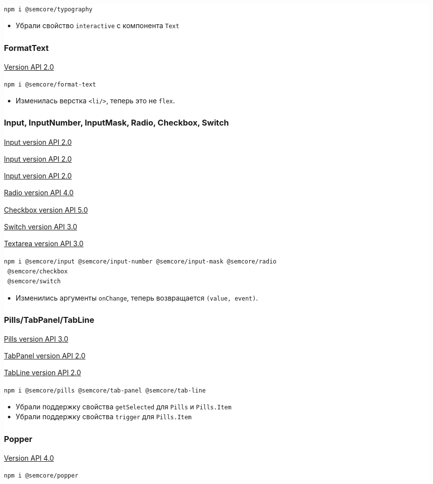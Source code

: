 ```bash
npm i @semcore/typography
```

- Убрали свойство `interactive` с компонента `Text`

### FormatText

[Version API 2.0](/style/typography/typography-api/#aaa305)

```bash
npm i @semcore/format-text
```

- Изменилась верстка `<li/>`, теперь это не `flex`.

### Input, InputNumber, InputMask, Radio, Checkbox, Switch

[Input version API 2.0](/components/input/input-api/)

[Input version API 2.0](/components/input-number/input-number-api/)

[Input version API 2.0](/components/input-mask/input-mask-api/)

[Radio version API 4.0](/components/radio/radio-api/)

[Checkbox version API 5.0](/components/checkbox/checkbox-api/)

[Switch version API 3.0](/components/switch/switch-api/)

[Textarea version API 3.0](/components/textarea/textarea-api/)

```bash
npm i @semcore/input @semcore/input-number @semcore/input-mask @semcore/radio
 @semcore/checkbox
 @semcore/switch
```

- Изменились аргументы `onChange`, теперь возвращается `(value, event)`.

### Pills/TabPanel/TabLine

[Pills version API 3.0](/components/pills/pills-api/)

[TabPanel version API 2.0](/components/tab-panel/tab-panel-api/)

[TabLine version API 2.0](/components/tab-line/tab-line-api/)

```bash
npm i @semcore/pills @semcore/tab-panel @semcore/tab-line
```

- Убрали поддержку свойства `getSelected` для `Pills` и `Pills.Item`
- Убрали поддержку свойства `trigger` для `Pills.Item`

### Popper

[Version API 4.0](/utils/popper/popper-api/)

```bash
npm i @semcore/popper
```
